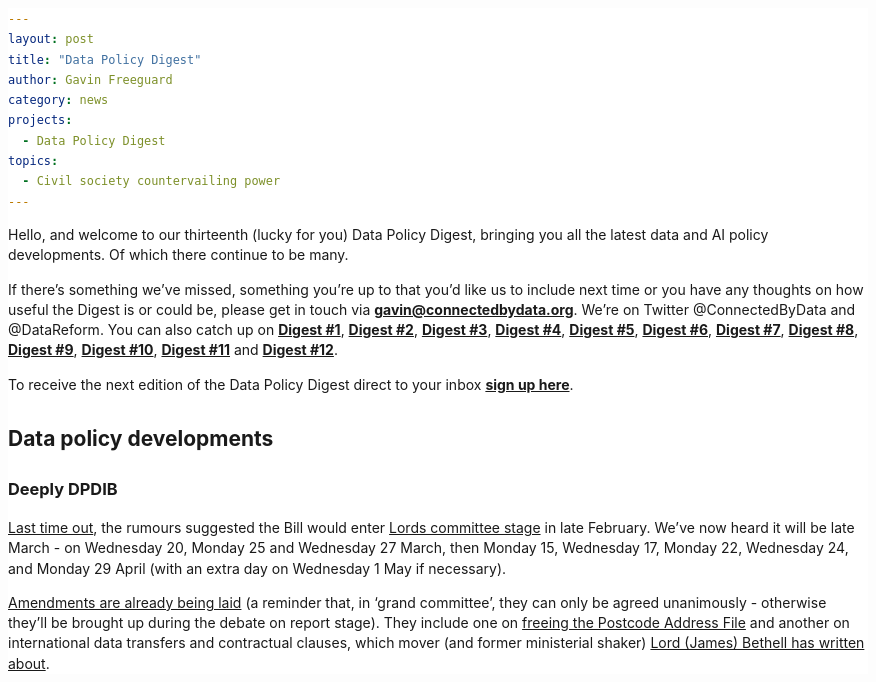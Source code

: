 ```yaml
---
layout: post
title: "Data Policy Digest"
author: Gavin Freeguard
category: news
projects:
  - Data Policy Digest
topics:
  - Civil society countervailing power
---
```

Hello, and welcome to our thirteenth (lucky for you) Data Policy Digest, bringing you all the latest data and AI policy developments. Of which there continue to be many.



If there’s something we’ve missed, something you’re up to that you’d like us to include next time or you have any thoughts on how useful the Digest is or could be, please get in touch via **[gavin@connectedbydata.org](mailto:gavin@connectedbydata.org)**. We’re on Twitter @ConnectedByData and @DataReform. You can also catch up on **[Digest #1](https://connectedbydata.org/news/2023/04/21/data-policy-digest)**, **[Digest #2](https://connectedbydata.org/news/2023/05/09/data-policy-digest)**, **[Digest #3](https://connectedbydata.org/news/2023/06/27/data-policy-digest)**, **[Digest #4](https://connectedbydata.org/news/2023/07/17/data-policy-digest)**, **[Digest #5](https://connectedbydata.org/news/2023/08/15/data-policy-digest)**, **[Digest #6](https://connectedbydata.org/news/2023/09/05/data-policy-digest)**, **[Digest #7](https://connectedbydata.org/news/2023/09/29/data-policy-digest)**, **[Digest #8](https://connectedbydata.org/news/2023/10/27/data-policy-digest)**, **[Digest #9](https://connectedbydata.org/news/2023/11/16/data-policy-digest)**, **[Digest #10](https://connectedbydata.org/news/2023/12/19/data-policy-digest)**, **[Digest #11](https://connectedbydata.org/news/2024/01/19/data-policy-digest)** and **[Digest #12](https://connectedbydata.org/news/2024/02/05/data-policy-digest)**. 

To receive the next edition of the Data Policy Digest direct to your inbox **[sign up here](https://connectedbydata.us21.list-manage.com/subscribe?u=7c03d6a429375c9cc2eef194f&id=3c200de804)**.

## **Data policy developments**

### **Deeply DPDIB**

[Last time out](https://connectedbydata.org/news/2024/02/05/data-policy-digest), the rumours suggested the Bill would enter [Lords committee stage](https://www.parliament.uk/about/how/laws/passage-bill/lords/lrds-lords-committee-stage/) in late February. We’ve now heard it will be late March - on Wednesday 20, Monday 25 and Wednesday 27 March, then Monday 15, Wednesday 17, Monday 22, Wednesday 24, and Monday 29 April (with an extra day on Wednesday 1 May if necessary). 

[Amendments are already being laid](https://bills.parliament.uk/bills/3430/publications) (a reminder that, in ‘grand committee’, they can only be agreed unanimously - otherwise they’ll be brought up during the debate on report stage). They include one on [freeing the Postcode Address File](https://takes.jamesomalley.co.uk/p/the-house-of-lords-could-liberate) and another on international data transfers and contractual clauses, which mover (and former ministerial shaker) [Lord (James) Bethell has written about](https://www.linkedin.com/pulse/protecting-our-sensitive-data-when-wanders-overseas-james-bethell-kq3de/).
